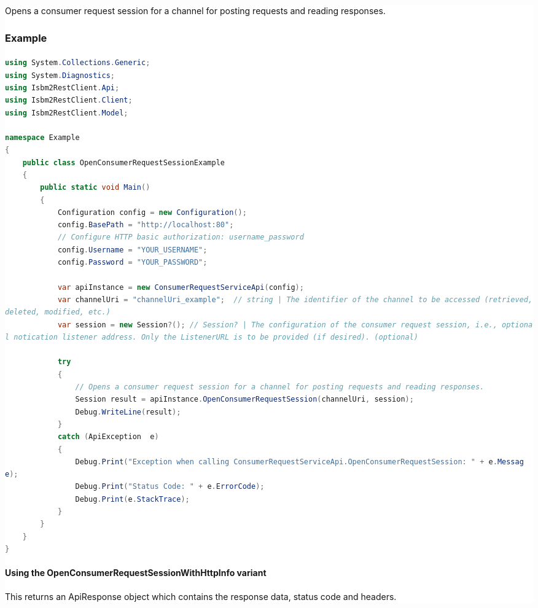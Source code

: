 Opens a consumer request session for a channel for posting requests and reading responses.

### Example
```csharp
using System.Collections.Generic;
using System.Diagnostics;
using Isbm2RestClient.Api;
using Isbm2RestClient.Client;
using Isbm2RestClient.Model;

namespace Example
{
    public class OpenConsumerRequestSessionExample
    {
        public static void Main()
        {
            Configuration config = new Configuration();
            config.BasePath = "http://localhost:80";
            // Configure HTTP basic authorization: username_password
            config.Username = "YOUR_USERNAME";
            config.Password = "YOUR_PASSWORD";

            var apiInstance = new ConsumerRequestServiceApi(config);
            var channelUri = "channelUri_example";  // string | The identifier of the channel to be accessed (retrieved, deleted, modified, etc.)
            var session = new Session?(); // Session? | The configuration of the consumer request session, i.e., optional notication listener address. Only the ListenerURL is to be provided (if desired). (optional) 

            try
            {
                // Opens a consumer request session for a channel for posting requests and reading responses.
                Session result = apiInstance.OpenConsumerRequestSession(channelUri, session);
                Debug.WriteLine(result);
            }
            catch (ApiException  e)
            {
                Debug.Print("Exception when calling ConsumerRequestServiceApi.OpenConsumerRequestSession: " + e.Message);
                Debug.Print("Status Code: " + e.ErrorCode);
                Debug.Print(e.StackTrace);
            }
        }
    }
}
```

#### Using the OpenConsumerRequestSessionWithHttpInfo variant
This returns an ApiResponse object which contains the response data, status code and headers.
